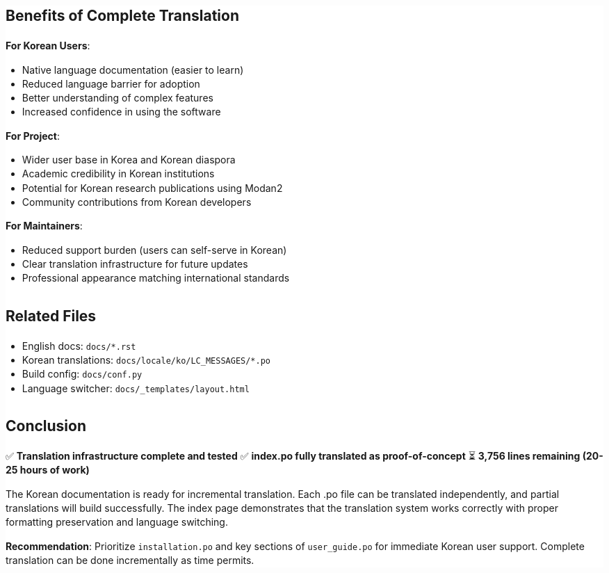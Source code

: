 ## Benefits of Complete Translation

**For Korean Users**:
- Native language documentation (easier to learn)
- Reduced language barrier for adoption
- Better understanding of complex features
- Increased confidence in using the software

**For Project**:
- Wider user base in Korea and Korean diaspora
- Academic credibility in Korean institutions
- Potential for Korean research publications using Modan2
- Community contributions from Korean developers

**For Maintainers**:
- Reduced support burden (users can self-serve in Korean)
- Clear translation infrastructure for future updates
- Professional appearance matching international standards

## Related Files

- English docs: `docs/*.rst`
- Korean translations: `docs/locale/ko/LC_MESSAGES/*.po`
- Build config: `docs/conf.py`
- Language switcher: `docs/_templates/layout.html`

## Conclusion

✅ **Translation infrastructure complete and tested**
✅ **index.po fully translated as proof-of-concept**
⏳ **3,756 lines remaining (20-25 hours of work)**

The Korean documentation is ready for incremental translation. Each .po file can be translated independently, and partial translations will build successfully. The index page demonstrates that the translation system works correctly with proper formatting preservation and language switching.

**Recommendation**: Prioritize `installation.po` and key sections of `user_guide.po` for immediate Korean user support. Complete translation can be done incrementally as time permits.
